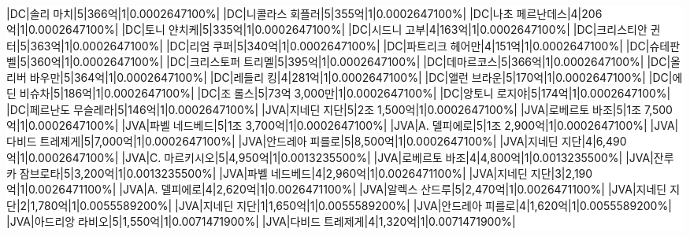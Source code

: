 |DC|솔리 마치|5|366억|1|0.0002647100%|
|DC|니콜라스 회플러|5|355억|1|0.0002647100%|
|DC|나초 페르난데스|4|206억|1|0.0002647100%|
|DC|토니 얀치케|5|335억|1|0.0002647100%|
|DC|시드니 고부|4|163억|1|0.0002647100%|
|DC|크리스티안 귄터|5|363억|1|0.0002647100%|
|DC|리엄 쿠퍼|5|340억|1|0.0002647100%|
|DC|파트리크 헤어만|4|151억|1|0.0002647100%|
|DC|슈테판 벨|5|360억|1|0.0002647100%|
|DC|크리스토퍼 트리멜|5|395억|1|0.0002647100%|
|DC|데마르코스|5|366억|1|0.0002647100%|
|DC|올리버 바우만|5|364억|1|0.0002647100%|
|DC|레들리 킹|4|281억|1|0.0002647100%|
|DC|앨런 브라운|5|170억|1|0.0002647100%|
|DC|에딘 비슈차|5|186억|1|0.0002647100%|
|DC|조 롤스|5|73억 3,000만|1|0.0002647100%|
|DC|앙토니 로지야|5|174억|1|0.0002647100%|
|DC|페르난도 무슬레라|5|146억|1|0.0002647100%|
|JVA|지네딘 지단|5|2조 1,500억|1|0.0002647100%|
|JVA|로베르토 바조|5|1조 7,500억|1|0.0002647100%|
|JVA|파벨 네드베드|5|1조 3,700억|1|0.0002647100%|
|JVA|A. 델피에로|5|1조 2,900억|1|0.0002647100%|
|JVA|다비드 트레제게|5|7,000억|1|0.0002647100%|
|JVA|안드레아 피를로|5|8,500억|1|0.0002647100%|
|JVA|지네딘 지단|4|6,490억|1|0.0002647100%|
|JVA|C. 마르키시오|5|4,950억|1|0.0013235500%|
|JVA|로베르토 바조|4|4,800억|1|0.0013235500%|
|JVA|잔루카 잠브로타|5|3,200억|1|0.0013235500%|
|JVA|파벨 네드베드|4|2,960억|1|0.0026471100%|
|JVA|지네딘 지단|3|2,190억|1|0.0026471100%|
|JVA|A. 델피에로|4|2,620억|1|0.0026471100%|
|JVA|알렉스 산드루|5|2,470억|1|0.0026471100%|
|JVA|지네딘 지단|2|1,780억|1|0.0055589200%|
|JVA|지네딘 지단|1|1,650억|1|0.0055589200%|
|JVA|안드레아 피를로|4|1,620억|1|0.0055589200%|
|JVA|아드리앙 라비오|5|1,550억|1|0.0071471900%|
|JVA|다비드 트레제게|4|1,320억|1|0.0071471900%|